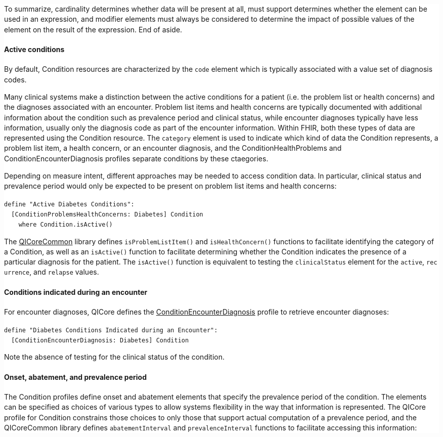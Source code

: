 To summarize, cardinality determines whether data will be present at all, must support determines whether the element can be used in an expression, and modifier elements must always be considered to determine the impact of possible values of the element on the result of the expression. End of aside.

#### Active conditions

By default, Condition resources are characterized by the `code` element which is typically associated with a value set of diagnosis codes.

Many clinical systems make a distinction between the active conditions for a patient (i.e. the problem list or health concerns) and the diagnoses associated with an encounter. Problem list items and health concerns are typically documented with additional information about the condition such as prevalence period and clinical status, while encounter diagnoses typically have less information, usually only the diagnosis code as part of the encounter information. Within FHIR, both these types of data are represented using the Condition resource. The `category` element is used to indicate which kind of data the Condition represents, a problem list item, a health concern, or an encounter diagnosis, and the ConditionHealthProblems and ConditionEncounterDiagnosis profiles separate conditions by these ctaegories. 

Depending on measure intent, different approaches may be needed to access condition data. In particular, clinical status and prevalence period would only be expected to be present on problem list items and health concerns:

```cql
define "Active Diabetes Conditions":
  [ConditionProblemsHealthConcerns: Diabetes] Condition
    where Condition.isActive()
```

The [QICoreCommon](input/cql/QICoreCommon.cql) library defines `isProblemListItem()` and `isHealthConcern()` functions to facilitate identifying the category of a Condition, as well as an `isActive()` function to facilitate determining whether the Condition indicates the presence of a particular diagnosis for the patient. The `isActive()` function is equivalent to testing the `clinicalStatus` element for the `active`, `recurrence`, and `relapse` values.

#### Conditions indicated during an encounter

For encounter diagnoses, QICore defines the [ConditionEncounterDiagnosis]() profile to retrieve encounter diagnoses:

```cql
define "Diabetes Conditions Indicated during an Encounter":
  [ConditionEncounterDiagnosis: Diabetes] Condition
```

Note the absence of testing for the clinical status of the condition.

#### Onset, abatement, and prevalence period

The Condition profiles define onset and abatement elements that specify the prevalence period of the condition. The elements can be specified as choices of various types to allow systems flexibility in the way that information is represented. The QICore profile for Condition constrains those choices to only those that support actual computation of a prevalence period, and the QICoreCommon library defines `abatementInterval` and `prevalenceInterval` functions to facilitate accessing this information:
